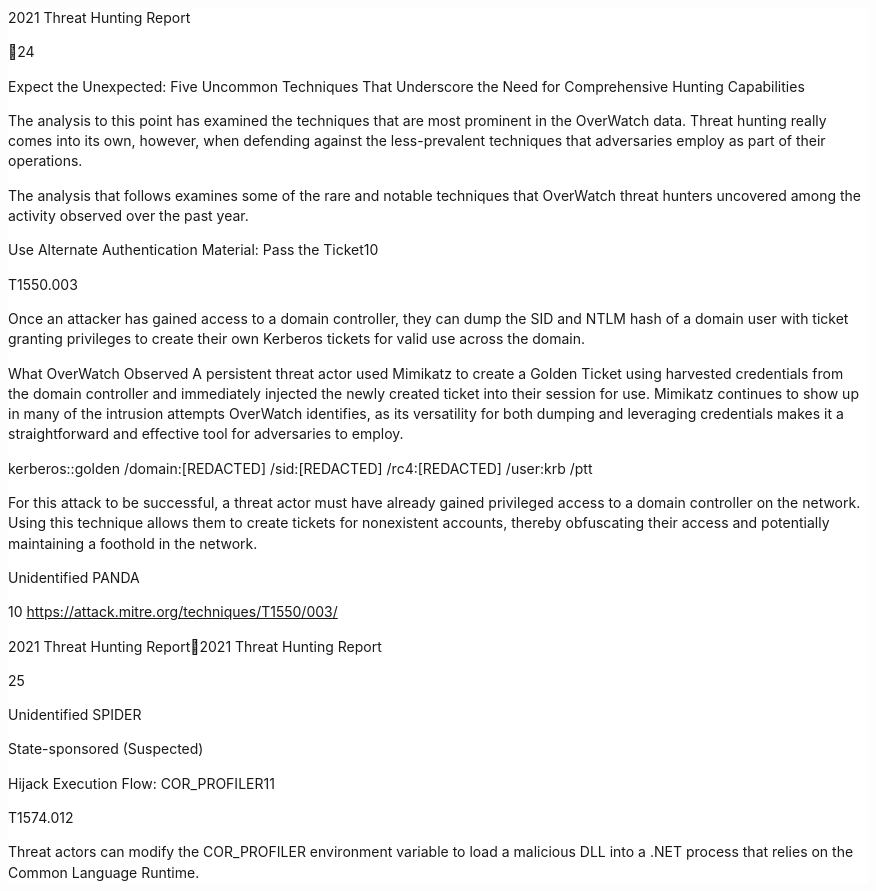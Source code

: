 2021 Threat Hunting Report 
 
 
 
 
24

Expect the Unexpected: Five Uncommon Techniques 
That Underscore the Need for Comprehensive Hunting 
Capabilities 

The analysis to this point has examined the techniques that are most prominent 
in the OverWatch data. Threat hunting really comes into its own, however, when 
defending against the less\-prevalent techniques that adversaries employ as part of 
their operations. 

The analysis that follows examines some of the rare and notable techniques that 
OverWatch threat hunters uncovered among the activity observed over the past year.

Use Alternate Authentication Material: Pass the Ticket10

T1550\.003

Once an attacker has gained access to a domain controller, they can dump the SID 
and NTLM hash of a domain user with ticket granting privileges to create their own 
Kerberos tickets for valid use across the domain.

What OverWatch Observed
A persistent threat actor used Mimikatz to create a Golden Ticket using harvested 
credentials from the domain controller and immediately injected the newly created 
ticket into their session for use. Mimikatz continues to show up in many of the intrusion 
attempts OverWatch identifies, as its versatility for both dumping and leveraging 
credentials makes it a straightforward and effective tool for adversaries to employ.

kerberos::golden /domain:\[REDACTED] /sid:\[REDACTED] 
/rc4:\[REDACTED] /user:krb /ptt

For this attack to be successful, a threat actor must have already gained privileged 
access to a domain controller on the network. Using this technique allows them 
to create tickets for nonexistent accounts, thereby obfuscating their access and 
potentially maintaining a foothold in the network.

Unidentified PANDA

10 https://attack.mitre.org/techniques/T1550/003/ 

2021 Threat Hunting Report2021 Threat Hunting Report

25

Unidentified SPIDER

State\-sponsored
(Suspected)

Hijack Execution Flow: COR\_PROFILER11 

T1574\.012

Threat actors can modify the COR\_PROFILER environment variable to load a 
malicious DLL into a .NET process that relies on the Common Language Runtime.
